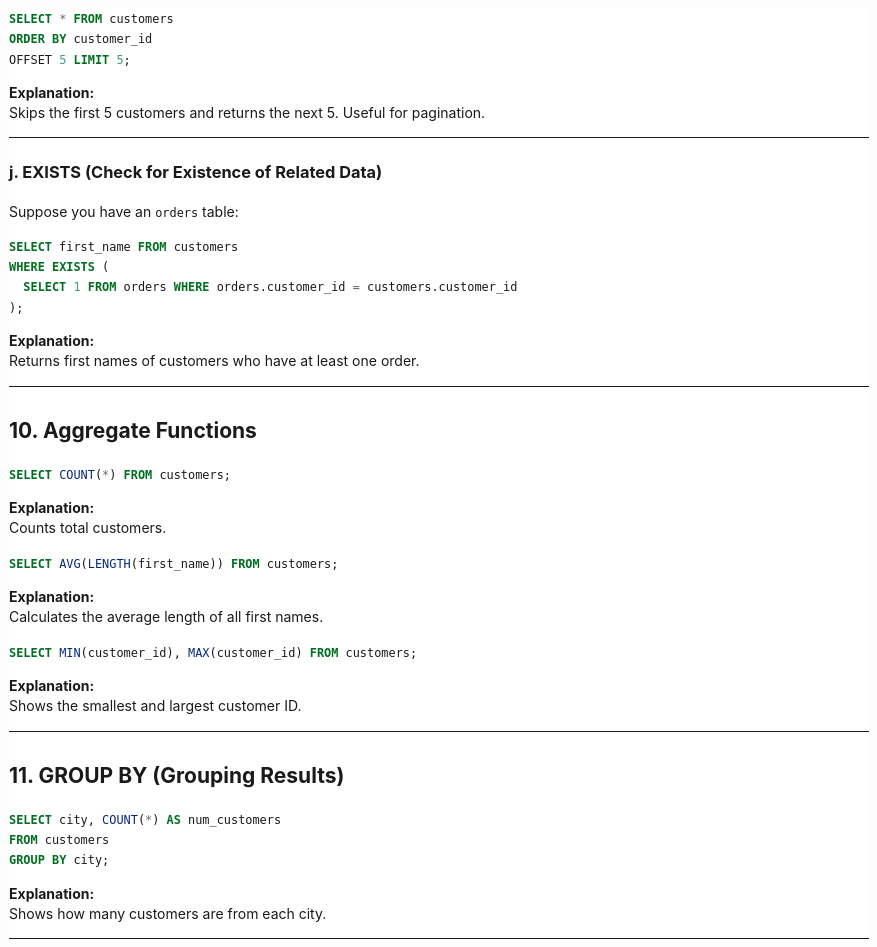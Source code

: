 ```sql
SELECT * FROM customers
ORDER BY customer_id
OFFSET 5 LIMIT 5;
```
**Explanation:**  
Skips the first 5 customers and returns the next 5. Useful for pagination.

---

### j. EXISTS (Check for Existence of Related Data)

Suppose you have an `orders` table:

```sql
SELECT first_name FROM customers
WHERE EXISTS (
  SELECT 1 FROM orders WHERE orders.customer_id = customers.customer_id
);
```
**Explanation:**  
Returns first names of customers who have at least one order.

---

## 10. Aggregate Functions

```sql
SELECT COUNT(*) FROM customers;
```
**Explanation:**  
Counts total customers.

```sql
SELECT AVG(LENGTH(first_name)) FROM customers;
```
**Explanation:**  
Calculates the average length of all first names.

```sql
SELECT MIN(customer_id), MAX(customer_id) FROM customers;
```
**Explanation:**  
Shows the smallest and largest customer ID.

---

## 11. GROUP BY (Grouping Results)

```sql
SELECT city, COUNT(*) AS num_customers
FROM customers
GROUP BY city;
```
**Explanation:**  
Shows how many customers are from each city.

---